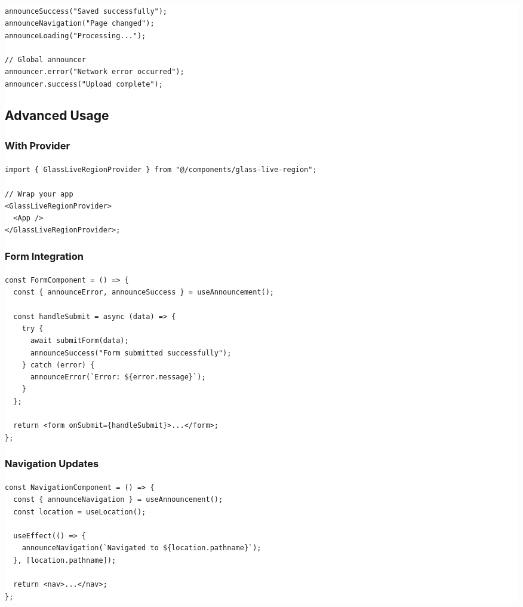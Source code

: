 ```tsx
announceSuccess("Saved successfully");
announceNavigation("Page changed");
announceLoading("Processing...");

// Global announcer
announcer.error("Network error occurred");
announcer.success("Upload complete");
```

## Advanced Usage

### With Provider

```tsx
import { GlassLiveRegionProvider } from "@/components/glass-live-region";

// Wrap your app
<GlassLiveRegionProvider>
  <App />
</GlassLiveRegionProvider>;
```

### Form Integration

```tsx
const FormComponent = () => {
  const { announceError, announceSuccess } = useAnnouncement();

  const handleSubmit = async (data) => {
    try {
      await submitForm(data);
      announceSuccess("Form submitted successfully");
    } catch (error) {
      announceError(`Error: ${error.message}`);
    }
  };

  return <form onSubmit={handleSubmit}>...</form>;
};
```

### Navigation Updates

```tsx
const NavigationComponent = () => {
  const { announceNavigation } = useAnnouncement();
  const location = useLocation();

  useEffect(() => {
    announceNavigation(`Navigated to ${location.pathname}`);
  }, [location.pathname]);

  return <nav>...</nav>;
};
```
